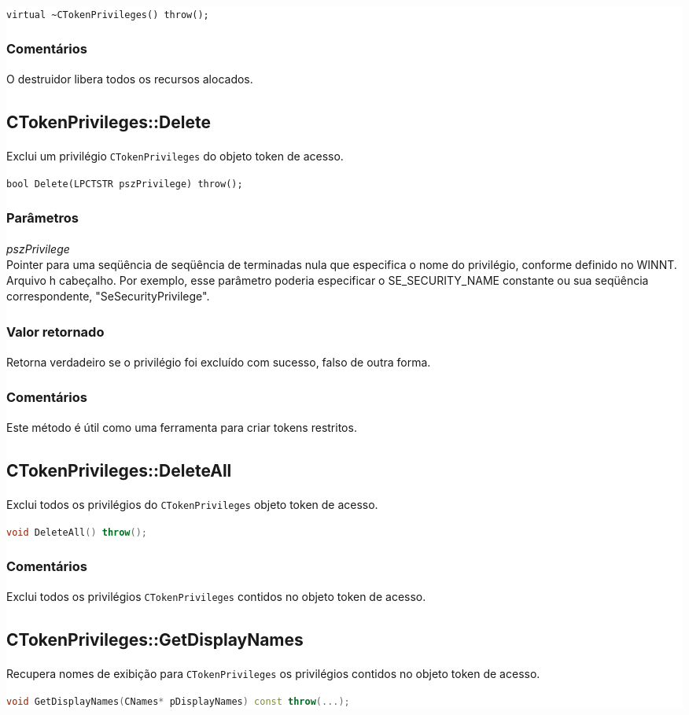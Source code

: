 ```
virtual ~CTokenPrivileges() throw();
```

### <a name="remarks"></a>Comentários

O destruidor libera todos os recursos alocados.

## <a name="ctokenprivilegesdelete"></a><a name="delete"></a>CTokenPrivileges::Delete

Exclui um privilégio `CTokenPrivileges` do objeto token de acesso.

```
bool Delete(LPCTSTR pszPrivilege) throw();
```

### <a name="parameters"></a>Parâmetros

*pszPrivilege*<br/>
Pointer para uma seqüência de seqüência de terminadas nula que especifica o nome do privilégio, conforme definido no WINNT. Arquivo h cabeçalho. Por exemplo, esse parâmetro poderia especificar o SE_SECURITY_NAME constante ou sua seqüência correspondente, "SeSecurityPrivilege".

### <a name="return-value"></a>Valor retornado

Retorna verdadeiro se o privilégio foi excluído com sucesso, falso de outra forma.

### <a name="remarks"></a>Comentários

Este método é útil como uma ferramenta para criar tokens restritos.

## <a name="ctokenprivilegesdeleteall"></a><a name="deleteall"></a>CTokenPrivileges::DeleteAll

Exclui todos os privilégios do `CTokenPrivileges` objeto token de acesso.

```cpp
void DeleteAll() throw();
```

### <a name="remarks"></a>Comentários

Exclui todos os privilégios `CTokenPrivileges` contidos no objeto token de acesso.

## <a name="ctokenprivilegesgetdisplaynames"></a><a name="getdisplaynames"></a>CTokenPrivileges::GetDisplayNames

Recupera nomes de exibição para `CTokenPrivileges` os privilégios contidos no objeto token de acesso.

```cpp
void GetDisplayNames(CNames* pDisplayNames) const throw(...);
```
